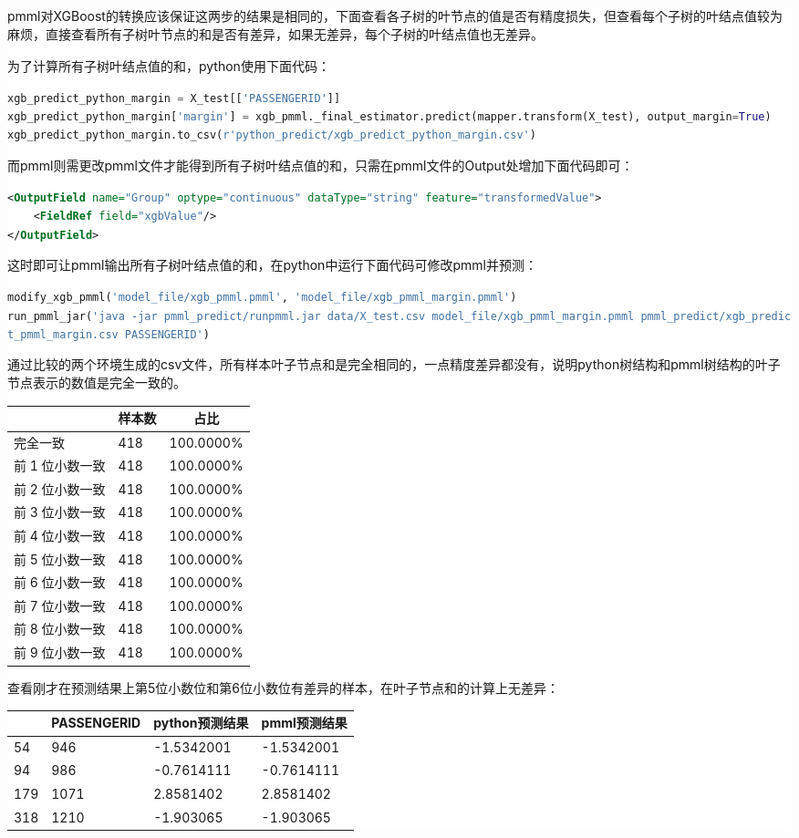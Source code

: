 pmml对XGBoost的转换应该保证这两步的结果是相同的，下面查看各子树的叶节点的值是否有精度损失，但查看每个子树的叶结点值较为麻烦，直接查看所有子树叶节点的和是否有差异，如果无差异，每个子树的叶结点值也无差异。

为了计算所有子树叶结点值的和，python使用下面代码：

```python
xgb_predict_python_margin = X_test[['PASSENGERID']]
xgb_predict_python_margin['margin'] = xgb_pmml._final_estimator.predict(mapper.transform(X_test), output_margin=True)
xgb_predict_python_margin.to_csv(r'python_predict/xgb_predict_python_margin.csv')
```

而pmml则需更改pmml文件才能得到所有子树叶结点值的和，只需在pmml文件的Output处增加下面代码即可：
```xml
<OutputField name="Group" optype="continuous" dataType="string" feature="transformedValue">
    <FieldRef field="xgbValue"/>
</OutputField>
```

这时即可让pmml输出所有子树叶结点值的和，在python中运行下面代码可修改pmml并预测：

```python
modify_xgb_pmml('model_file/xgb_pmml.pmml', 'model_file/xgb_pmml_margin.pmml')
run_pmml_jar('java -jar pmml_predict/runpmml.jar data/X_test.csv model_file/xgb_pmml_margin.pmml pmml_predict/xgb_predict_pmml_margin.csv PASSENGERID')
```

通过比较的两个环境生成的csv文件，所有样本叶子节点和是完全相同的，一点精度差异都没有，说明python树结构和pmml树结构的叶子节点表示的数值是完全一致的。

|        |样本数	 |占比|
|  ----  | ----  | ----  |
|完全一致|	418	|100.0000%|
|前 1 位小数一致|	418	|100.0000%|
|前 2 位小数一致|	418	|100.0000%|
|前 3 位小数一致|	418	|100.0000%|
|前 4 位小数一致|	418	|100.0000%|
|前 5 位小数一致|	418	|100.0000%|
|前 6 位小数一致|	418	|100.0000%|
|前 7 位小数一致|	418	|100.0000%|
|前 8 位小数一致|	418	|100.0000%|
|前 9 位小数一致|	418	|100.0000%|

查看刚才在预测结果上第5位小数位和第6位小数位有差异的样本，在叶子节点和的计算上无差异：

| |PASSENGERID|	python预测结果|	pmml预测结果|
|  ----  | ----  | ----  | ----  |
|54|	946|	-1.5342001|	-1.5342001|
|94|	986|	-0.7614111|	-0.7614111|
|179|	1071|	2.8581402|	2.8581402|
|318|	1210|	-1.903065|	-1.903065|
